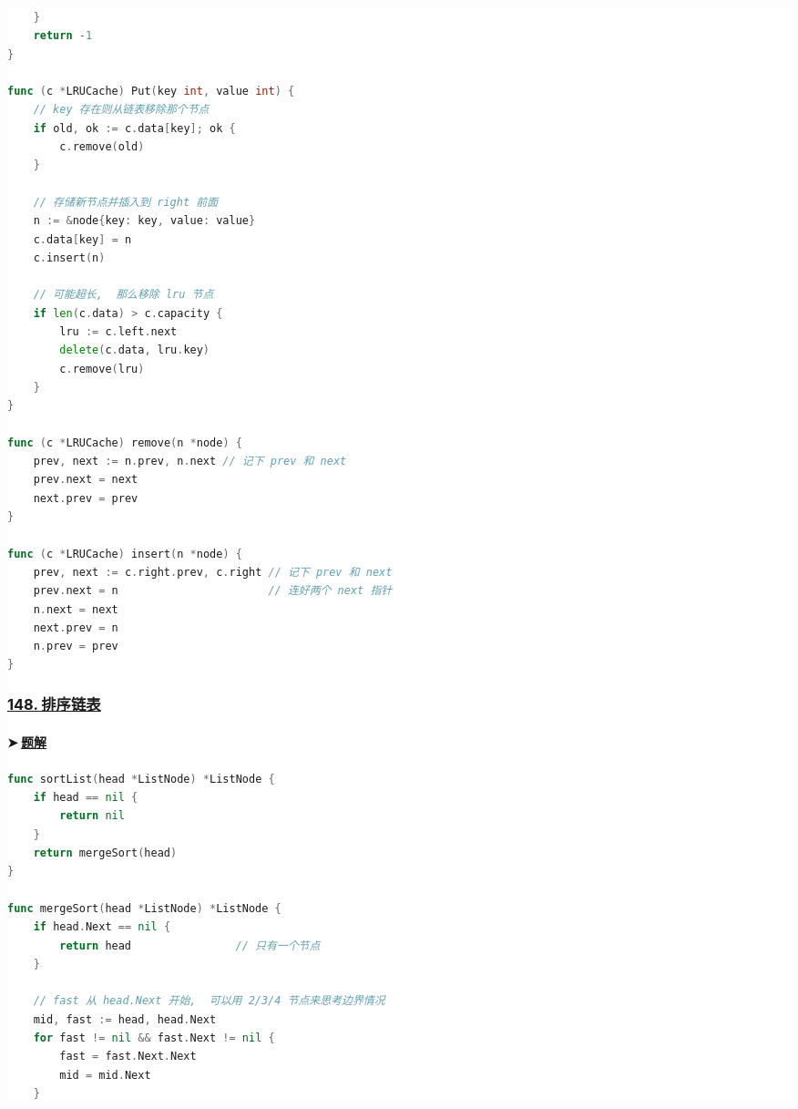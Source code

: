 ```go
    }
    return -1
}

func (c *LRUCache) Put(key int, value int) {
    // key 存在则从链表移除那个节点
    if old, ok := c.data[key]; ok {
        c.remove(old)
    }

    // 存储新节点并插入到 right 前面
    n := &node{key: key, value: value}
    c.data[key] = n
    c.insert(n)

    // 可能超长,  那么移除 lru 节点
    if len(c.data) > c.capacity {
        lru := c.left.next
        delete(c.data, lru.key)
        c.remove(lru)
    }
}

func (c *LRUCache) remove(n *node) {
    prev, next := n.prev, n.next // 记下 prev 和 next
    prev.next = next
    next.prev = prev
}

func (c *LRUCache) insert(n *node) {
    prev, next := c.right.prev, c.right // 记下 prev 和 next
    prev.next = n                       // 连好两个 next 指针
    n.next = next
    next.prev = n
    n.prev = prev
}
```

### [148. 排序链表](https://leetcode.cn/problems/sort-list/)

#### ➤ [题解](https://leetcode.cn/problems/sort-list/?favorite=2cktkvj)

```go
func sortList(head *ListNode) *ListNode {
    if head == nil {
        return nil
    }
    return mergeSort(head)
}

func mergeSort(head *ListNode) *ListNode {
    if head.Next == nil {
        return head                // 只有一个节点
    }

    // fast 从 head.Next 开始,  可以用 2/3/4 节点来思考边界情况
    mid, fast := head, head.Next
    for fast != nil && fast.Next != nil {
        fast = fast.Next.Next
        mid = mid.Next
    }

```